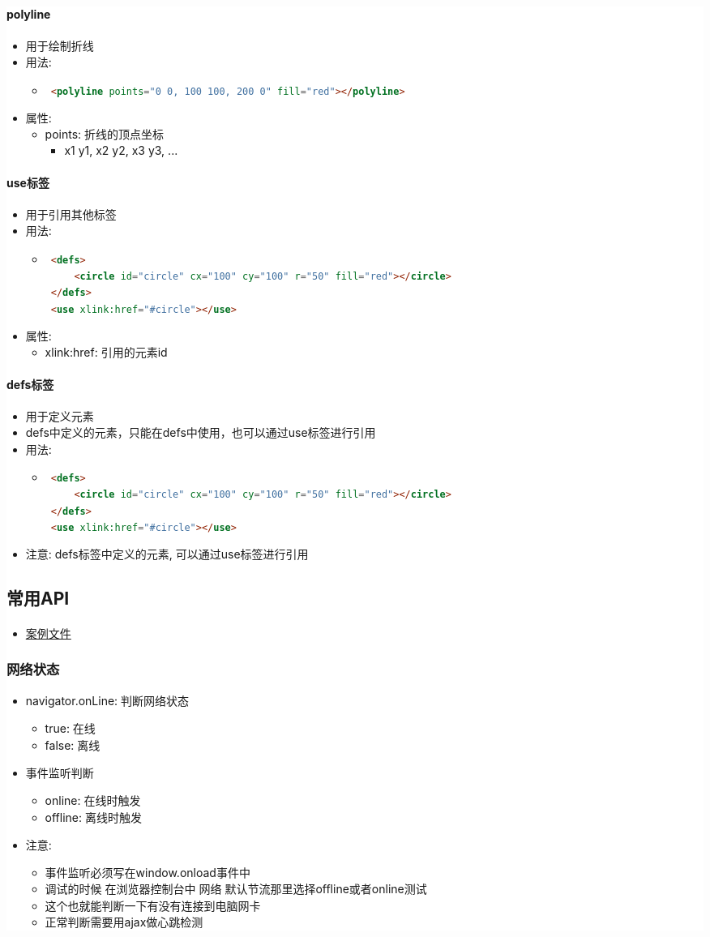 #### polyline

 - 用于绘制折线
 - 用法:
     - ```html
        <polyline points="0 0, 100 100, 200 0" fill="red"></polyline>
        ```
 - 属性:
     - points: 折线的顶点坐标
         - x1 y1, x2 y2, x3 y3, ...

#### use标签

 - 用于引用其他标签
 - 用法:
     - ```html
        <defs>
            <circle id="circle" cx="100" cy="100" r="50" fill="red"></circle>
        </defs>
        <use xlink:href="#circle"></use>
        ```
 - 属性:
     - xlink:href: 引用的元素id

#### defs标签

 - 用于定义元素
 - defs中定义的元素，只能在defs中使用，也可以通过use标签进行引用
 - 用法:
     - ```html
        <defs>
            <circle id="circle" cx="100" cy="100" r="50" fill="red"></circle>
        </defs>
        <use xlink:href="#circle"></use>
        ```
 - 注意: defs标签中定义的元素, 可以通过use标签进行引用


## 常用API

 - [案例文件](../study-codefile/new/Code/HTML5/code/11.状态&屏幕&文件&通知&地图api.html)

### 网络状态

 - navigator.onLine: 判断网络状态
     - true: 在线
     - false: 离线

 - 事件监听判断
     - online: 在线时触发
     - offline: 离线时触发

 - 注意: 
     - 事件监听必须写在window.onload事件中
     - 调试的时候 在浏览器控制台中 网络 默认节流那里选择offline或者online测试
     - 这个也就能判断一下有没有连接到电脑网卡
     - 正常判断需要用ajax做心跳检测
